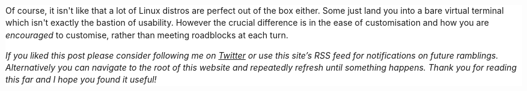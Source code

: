 Of course, it isn't like that a lot of Linux distros are perfect out of the box
either. Some just land you into a bare virtual terminal which isn't exactly the
bastion of usability. However the crucial difference is in the ease of
customisation and how you are *encouraged* to customise, rather than meeting
roadblocks at each turn.

_If you liked this post please consider following me on
[Twitter](https://twitter.com/alexfmckinney) or use this site’s RSS feed for
notifications on future ramblings. Alternatively you can navigate to the root of
this website and repeatedly refresh until something happens. Thank you for
reading this far and I hope you found it useful!_
